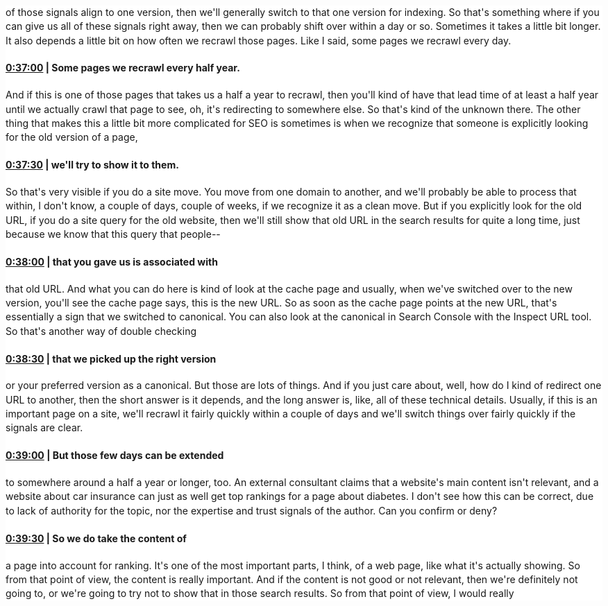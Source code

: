 of those signals align to one version, then we'll generally switch to that one version for indexing. So that's something where if you can give us all of these signals right away, then we can probably shift over within a day or so. Sometimes it takes a little bit longer. It also depends a little bit on how often we recrawl those pages. Like I said, some pages we recrawl every day.  

#### [0:37:00](https://www.youtube.com/watch?v=1iDw3fVBhpE&t=2220) |  Some pages we recrawl every half year.

And if this is one of those pages that takes us a half a year to recrawl, then you'll kind of have that lead time of at least a half year until we actually crawl that page to see, oh, it's redirecting to somewhere else. So that's kind of the unknown there. The other thing that makes this a little bit more complicated for SEO is sometimes is when we recognize that someone is explicitly looking for the old version of a page,  

#### [0:37:30](https://www.youtube.com/watch?v=1iDw3fVBhpE&t=2250) |  we'll try to show it to them.

So that's very visible if you do a site move. You move from one domain to another, and we'll probably be able to process that within, I don't know, a couple of days, couple of weeks, if we recognize it as a clean move. But if you explicitly look for the old URL, if you do a site query for the old website, then we'll still show that old URL in the search results for quite a long time, just because we know that this query that people--  

#### [0:38:00](https://www.youtube.com/watch?v=1iDw3fVBhpE&t=2280) |  that you gave us is associated with

that old URL. And what you can do here is kind of look at the cache page and usually, when we've switched over to the new version, you'll see the cache page says, this is the new URL. So as soon as the cache page points at the new URL, that's essentially a sign that we switched to canonical. You can also look at the canonical in Search Console with the Inspect URL tool. So that's another way of double checking  

#### [0:38:30](https://www.youtube.com/watch?v=1iDw3fVBhpE&t=2310) |  that we picked up the right version

or your preferred version as a canonical. But those are lots of things. And if you just care about, well, how do I kind of redirect one URL to another, then the short answer is it depends, and the long answer is, like, all of these technical details. Usually, if this is an important page on a site, we'll recrawl it fairly quickly within a couple of days and we'll switch things over fairly quickly if the signals are clear.  

#### [0:39:00](https://www.youtube.com/watch?v=1iDw3fVBhpE&t=2340) |  But those few days can be extended

to somewhere around a half a year or longer, too. An external consultant claims that a website's main content isn't relevant, and a website about car insurance can just as well get top rankings for a page about diabetes. I don't see how this can be correct, due to lack of authority for the topic, nor the expertise and trust signals of the author. Can you confirm or deny?  

#### [0:39:30](https://www.youtube.com/watch?v=1iDw3fVBhpE&t=2370) |  So we do take the content of

a page into account for ranking. It's one of the most important parts, I think, of a web page, like what it's actually showing. So from that point of view, the content is really important. And if the content is not good or not relevant, then we're definitely not going to, or we're going to try not to show that in those search results. So from that point of view, I would really  
